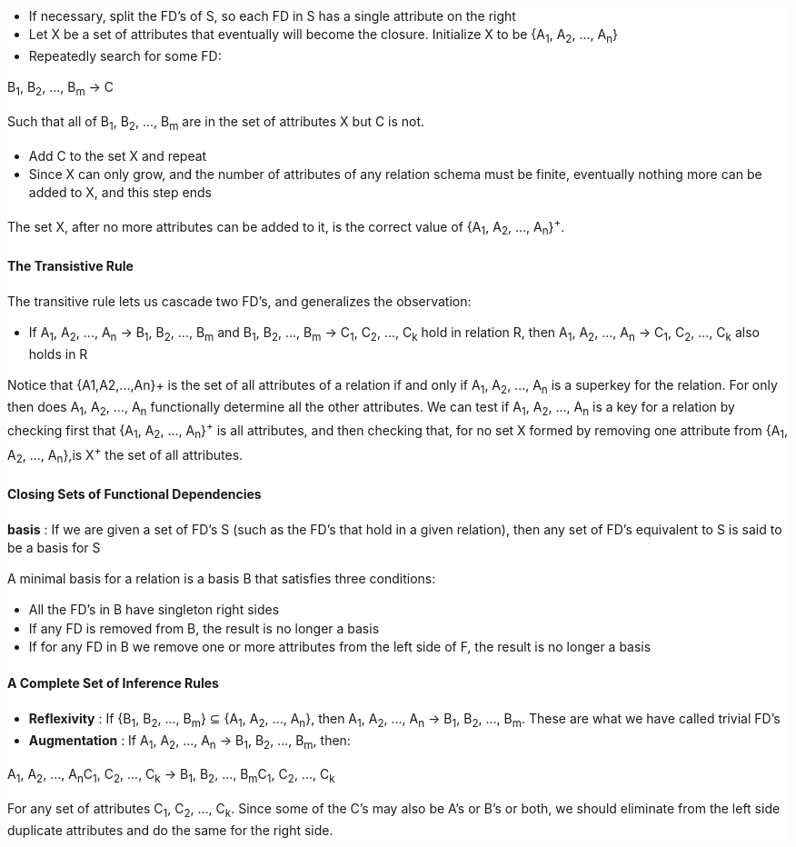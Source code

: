 - If necessary, split the FD’s of S, so each FD in S has a single attribute on the right
- Let X be a set of attributes that eventually will become the closure. Initialize X to be \{A<sub>1</sub>, A<sub>2</sub>, ..., A<sub>n</sub>\}
- Repeatedly search for some FD:

B<sub>1</sub>, B<sub>2</sub>, ..., B<sub>m</sub> → C

Such that all of B<sub>1</sub>, B<sub>2</sub>, ..., B<sub>m</sub> are in the set of attributes X but C is not.

- Add C to the set X and repeat
- Since X can only grow, and the number of attributes of any relation schema must be finite, eventually nothing more can be added to X, and this step ends

The set X, after no more attributes can be added to it, is the correct value of \{A<sub>1</sub>, A<sub>2</sub>, ..., A<sub>n</sub>\}<sup>+</sup>.

#### The Transistive Rule

The transitive rule lets us cascade two FD’s, and generalizes the observation:

- If A<sub>1</sub>, A<sub>2</sub>, ..., A<sub>n</sub> → B<sub>1</sub>, B<sub>2</sub>, ..., B<sub>m</sub> and B<sub>1</sub>, B<sub>2</sub>, ..., B<sub>m</sub> → C<sub>1</sub>, C<sub>2</sub>, ..., C<sub>k</sub> hold in relation R, then A<sub>1</sub>, A<sub>2</sub>, ..., A<sub>n</sub> → C<sub>1</sub>, C<sub>2</sub>, ..., C<sub>k</sub> also holds in R

Notice that {A1,A2,...,An}+ is the set of all attributes of a relation if and only if A<sub>1</sub>, A<sub>2</sub>, ..., A<sub>n</sub> is a superkey for the relation. For only then does A<sub>1</sub>, A<sub>2</sub>, ..., A<sub>n</sub> functionally determine all the other attributes. We can test if A<sub>1</sub>, A<sub>2</sub>, ..., A<sub>n</sub> is a key for a relation by checking first that \{A<sub>1</sub>, A<sub>2</sub>, ..., A<sub>n</sub>\}<sup>+</sup> is all attributes, and then checking that, for no set X formed by removing one attribute from \{A<sub>1</sub>, A<sub>2</sub>, ..., A<sub>n</sub>\},is X<sup>+</sup> the set of all attributes.

#### Closing Sets of Functional Dependencies

**basis** : If we are given a set of FD’s S \(such as the FD’s that hold in a given relation\), then any set of FD’s equivalent to S is said to be a basis for S

A minimal basis for a relation is a basis B that satisfies three conditions:
- All the FD’s in B have singleton right sides
- If any FD is removed from B, the result is no longer a basis
- If for any FD in B we remove one or more attributes from the left side of F, the result is no longer a basis

#### A Complete Set of Inference Rules

- **Reflexivity** : If \{B<sub>1</sub>, B<sub>2</sub>, ..., B<sub>m</sub>\} ⊆ \{A<sub>1</sub>, A<sub>2</sub>, ..., A<sub>n</sub>\}, then A<sub>1</sub>, A<sub>2</sub>, ..., A<sub>n</sub> → B<sub>1</sub>, B<sub>2</sub>, ..., B<sub>m</sub>. These are what we have called trivial FD’s
- **Augmentation** : If A<sub>1</sub>, A<sub>2</sub>, ..., A<sub>n</sub> → B<sub>1</sub>, B<sub>2</sub>, ..., B<sub>m</sub>, then:

A<sub>1</sub>, A<sub>2</sub>, ..., A<sub>n</sub>C<sub>1</sub>, C<sub>2</sub>, ..., C<sub>k</sub> → B<sub>1</sub>, B<sub>2</sub>, ..., B<sub>m</sub>C<sub>1</sub>, C<sub>2</sub>, ..., C<sub>k</sub>

For any set of attributes C<sub>1</sub>, C<sub>2</sub>, ..., C<sub>k</sub>. Since some of the C’s may also be A’s or B’s or both, we should eliminate from the left side duplicate attributes and do the same for the right side.
